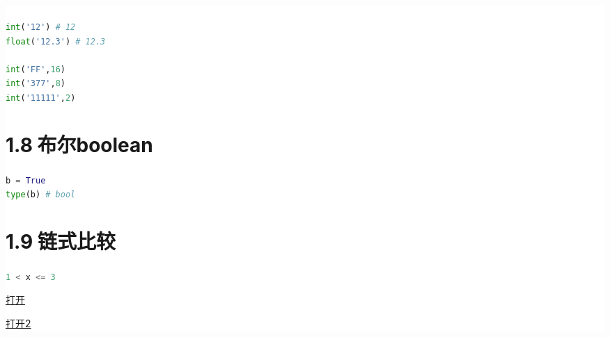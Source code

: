 ```python

int('12') # 12
float('12.3') # 12.3

int('FF',16)
int('377',8)
int('11111',2)
```

# 1.8 布尔boolean
```python
b = True
type(b) # bool
```
# 1.9 链式比较
```python
1 < x <= 3
```




[打开](G:\GitHub\Python3\Python入门教程\1.md)



[打开2](1.md)